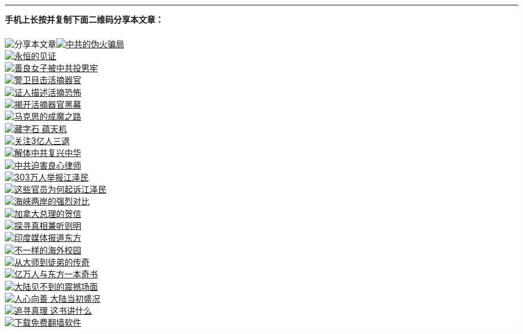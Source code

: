 <hr>    <strong>手机上长按并复制下面二维码分享本文章：</strong><br><br><img src="https://chart.apis.google.com/chart?cht=qr&chs=240x240&choe=UTF-8&chld=M|2&chl=/gb/16/2/24/n4646931.md%231" title="分享本文章"></td><td valign=TOP><a href="/gb/16/1/21/n4622075.md?dfh#1" target="_blank"><img src="https://raw.githubusercontent.com/mvjxlk399/djy/master/gb/300/wei-f1.jpg" title="中共的伪火骗局"  alt="中共的伪火骗局"></a><br><a href="https://github.com/mvjxlk399/www/blob/master/README.md?dfh#9" target="_blank"><img src="https://raw.githubusercontent.com/mvjxlk399/djy/master/gb/300/yong-h.jpg" title="永恒的见证"  alt="永恒的见证"></a><br><a href="/gb/13/9/29/n3974789.md?dfh#1" target="_blank"><img src="https://raw.githubusercontent.com/mvjxlk399/djy/master/gb/300/shang-lnz.jpg" title="善良女子被中共投男牢"  alt="善良女子被中共投男牢"></a><br><a href="/gb/16/3/16/n4663449.md?dfh#1" target="_blank"><img src="https://raw.githubusercontent.com/mvjxlk399/djy/master/gb/300/huo-z3.jpg" title="警卫目击活摘器官"  alt="警卫目击活摘器官"></a><br><a href="/gb/16/8/7/n8177641.md?dfh#1" target="_blank"><img src="https://raw.githubusercontent.com/mvjxlk399/djy/master/gb/300/huo-z4.jpg" title="证人描述活摘恐怖"  alt="证人描述活摘恐怖"></a><br><a href="/gb/10/4/19/n2881569.md?dfh#1" target="_blank"><img src="https://raw.githubusercontent.com/mvjxlk399/djy/master/gb/300/huo-z1.jpg" title="揭开活摘器官黑幕"  alt="揭开活摘器官黑幕"></a><br><a href="/gb/10/11/7/n3077476.md?dfh#1" target="_blank"><img src="https://raw.githubusercontent.com/mvjxlk399/djy/master/gb/300/ma-ks.jpg" title="马克思的成魔之路"  alt="马克思的成魔之路"></a><br><a href="/gb/14/6/9/n4173977.md?dfh#1" target="_blank"><img src="https://raw.githubusercontent.com/mvjxlk399/djy/master/gb/300/chang-zs.jpg" title="藏字石 蕴天机"  alt="藏字石 蕴天机"></a><br><a href="/gb/18/5/10/n10381511.md?dfh#1" target="_blank"><img src="https://raw.githubusercontent.com/mvjxlk399/djy/master/gb/300/st1.jpg" title="关注3亿人三退"  alt="关注3亿人三退"></a><br><a href="/gb/18/3/21/n10237682.md?dfh#1" target="_blank"><img src="https://raw.githubusercontent.com/mvjxlk399/djy/master/gb/300/jie-t.jpg" title="解体中共复兴中华"  alt="解体中共复兴中华"></a><br><a href="/gb/9/2/9/n2422991.md?dfh#1" target="_blank"><img src="https://raw.githubusercontent.com/mvjxlk399/djy/master/gb/300/gao-zs.jpg" title="中共迫害良心律师"  alt="中共迫害良心律师"></a><br><a href="/gb/18/12/9/n10900044.md?dfh#1" target="_blank"><img src="https://raw.githubusercontent.com/mvjxlk399/djy/master/gb/300/sj1.jpg" title="303万人举报江泽民"  alt="303万人举报江泽民"></a><br><a href="/gb/18/8/28/n10672014.md?dfh#1" target="_blank"><img src="https://raw.githubusercontent.com/mvjxlk399/djy/master/gb/300/sj2.jpg" title="这些官员为何起诉江泽民"  alt="这些官员为何起诉江泽民"></a><br><a href="/gb/8/12/18/n2367165.md?dfh#1" target="_blank"><img src="https://raw.githubusercontent.com/mvjxlk399/djy/master/gb/300/liangan.jpg" title="海峡两岸的强烈对比"  alt="海峡两岸的强烈对比"></a><br><a href="/gb/15/12/10/n4593139.md?dfh#1" target="_blank"><img src="https://raw.githubusercontent.com/mvjxlk399/djy/master/gb/300/jia-ndzl.jpg" title="加拿大总理的贺信"  alt="加拿大总理的贺信"></a><br><a href="/gb/11/6/17/n3289382.md?dfh#1" target="_blank"><img src="https://raw.githubusercontent.com/mvjxlk399/djy/master/gb/300/xiao-wd.jpg" title="探寻真相兼听则明"  alt="探寻真相兼听则明"></a><br><a href="/gb/18/10/27/n10812623.md?dfh#1" target="_blank"><img src="https://raw.githubusercontent.com/mvjxlk399/djy/master/gb/300/yindu.jpg" title="印度媒体报道东方"  alt="印度媒体报道东方"></a><br><a href="/gb/18/6/9/n10469652.md?dfh#1" target="_blank"><img src="https://raw.githubusercontent.com/mvjxlk399/djy/master/gb/300/xie-j.jpg" title="不一样的海外校园"  alt="不一样的海外校园"></a><br><a href="/gb/7/4/5/n1669415.md?dfh#1" target="_blank"><img src="https://raw.githubusercontent.com/mvjxlk399/djy/master/gb/300/li-up.jpg" title="从大师到徒弟的传奇"  alt="从大师到徒弟的传奇"></a><br><a href="/gb/17/5/26/n9191512.md?dfh#1" target="_blank"><img src="https://raw.githubusercontent.com/mvjxlk399/djy/master/gb/300/zfl2.jpg" title="亿万人与东方一本奇书"  alt="亿万人与东方一本奇书"></a><br><a href="/gb/13/11/27/n4020290.md?dfh#1" target="_blank"><img src="https://raw.githubusercontent.com/mvjxlk399/djy/master/gb/300/zhen-h.jpg" title="大陆见不到的震撼场面"  alt="大陆见不到的震撼场面"></a><br><a href="/gb/15/7/17/n4482910.md?dfh#1" target="_blank"><img src="https://raw.githubusercontent.com/mvjxlk399/djy/master/gb/300/dalu-sk.jpg" title="人心向善 大陆当初盛况"  alt="人心向善 大陆当初盛况"></a><br><a href="/gb/19/1/5/n10955468.md?dfh#1" target="_blank"><img src="https://raw.githubusercontent.com/mvjxlk399/djy/master/gb/300/zfl1.jpg" title="追寻真理 这书讲什么"  alt="追寻真理 这书讲什么"></a><br><a href="https://github.com/bannedbook/fanqiang/wiki" target="_blank"><img src="https://raw.githubusercontent.com/mvjxlk399/djy/master/gb/300/fq1.jpg" title="下载免费翻墙软件"  alt="下载免费翻墙软件"></a><br></td></tr></table>